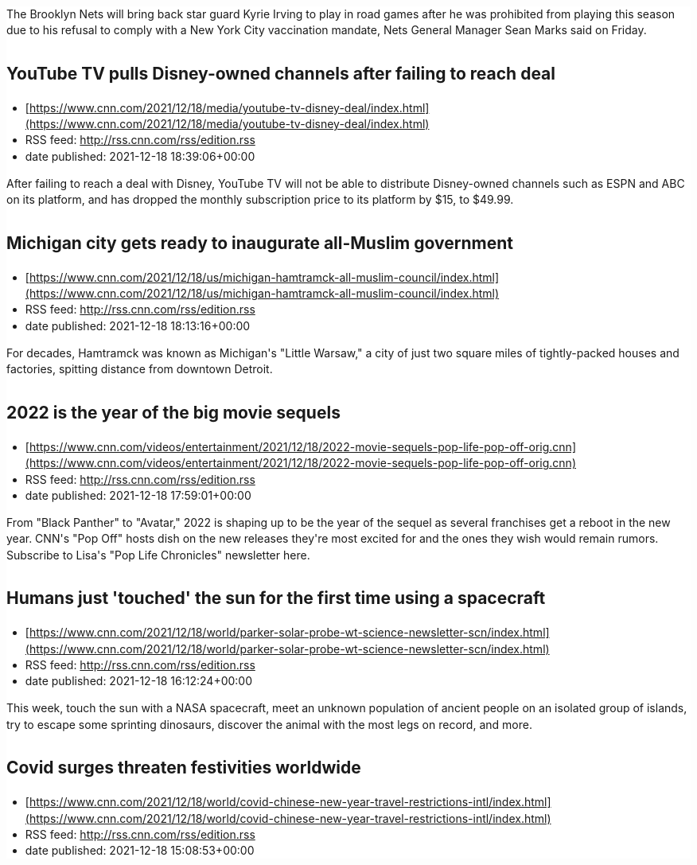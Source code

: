The Brooklyn Nets will bring back star guard Kyrie Irving to play in road games after he was prohibited from playing this season due to his refusal to comply with a New York City vaccination mandate, Nets General Manager Sean Marks said on Friday.

## YouTube TV pulls Disney-owned channels after failing to reach deal
 - [https://www.cnn.com/2021/12/18/media/youtube-tv-disney-deal/index.html](https://www.cnn.com/2021/12/18/media/youtube-tv-disney-deal/index.html)
 - RSS feed: http://rss.cnn.com/rss/edition.rss
 - date published: 2021-12-18 18:39:06+00:00

After failing to reach a deal with Disney, YouTube TV will not be able to distribute Disney-owned channels such as ESPN and ABC on its platform, and has dropped the monthly subscription price to its platform by $15, to $49.99.

## Michigan city gets ready to inaugurate all-Muslim government
 - [https://www.cnn.com/2021/12/18/us/michigan-hamtramck-all-muslim-council/index.html](https://www.cnn.com/2021/12/18/us/michigan-hamtramck-all-muslim-council/index.html)
 - RSS feed: http://rss.cnn.com/rss/edition.rss
 - date published: 2021-12-18 18:13:16+00:00

For decades, Hamtramck was known as Michigan's "Little Warsaw," a city of just two square miles of tightly-packed houses and factories, spitting distance from downtown Detroit.

## 2022 is the year of the big movie sequels
 - [https://www.cnn.com/videos/entertainment/2021/12/18/2022-movie-sequels-pop-life-pop-off-orig.cnn](https://www.cnn.com/videos/entertainment/2021/12/18/2022-movie-sequels-pop-life-pop-off-orig.cnn)
 - RSS feed: http://rss.cnn.com/rss/edition.rss
 - date published: 2021-12-18 17:59:01+00:00

From "Black Panther" to "Avatar," 2022 is shaping up to be the year of the sequel as several franchises get a reboot in the new year. CNN's "Pop Off" hosts dish on the new releases they're most excited for and the ones they wish would remain rumors. Subscribe to Lisa's "Pop Life Chronicles" newsletter here.

## Humans just 'touched' the sun for the first time using a spacecraft
 - [https://www.cnn.com/2021/12/18/world/parker-solar-probe-wt-science-newsletter-scn/index.html](https://www.cnn.com/2021/12/18/world/parker-solar-probe-wt-science-newsletter-scn/index.html)
 - RSS feed: http://rss.cnn.com/rss/edition.rss
 - date published: 2021-12-18 16:12:24+00:00

This week, touch the sun with a NASA spacecraft, meet an unknown population of ancient people on an isolated group of islands, try to escape some sprinting dinosaurs, discover the animal with the most legs on record, and more.

## Covid surges threaten festivities worldwide
 - [https://www.cnn.com/2021/12/18/world/covid-chinese-new-year-travel-restrictions-intl/index.html](https://www.cnn.com/2021/12/18/world/covid-chinese-new-year-travel-restrictions-intl/index.html)
 - RSS feed: http://rss.cnn.com/rss/edition.rss
 - date published: 2021-12-18 15:08:53+00:00
